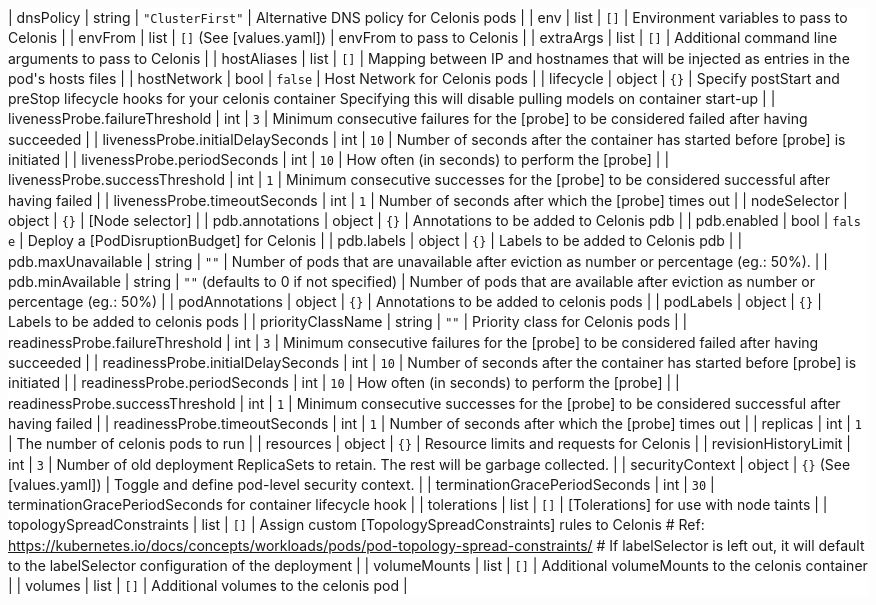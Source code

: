 | dnsPolicy | string | `"ClusterFirst"` | Alternative DNS policy for Celonis pods |
| env | list | `[]` | Environment variables to pass to Celonis |
| envFrom | list | `[]` (See [values.yaml]) | envFrom to pass to Celonis |
| extraArgs | list | `[]` | Additional command line arguments to pass to Celonis |
| hostAliases | list | `[]` | Mapping between IP and hostnames that will be injected as entries in the pod's hosts files |
| hostNetwork | bool | `false` | Host Network for Celonis pods |
| lifecycle | object | `{}` | Specify postStart and preStop lifecycle hooks for your celonis container Specifying this will disable pulling models on container start-up |
| livenessProbe.failureThreshold | int | `3` | Minimum consecutive failures for the [probe] to be considered failed after having succeeded |
| livenessProbe.initialDelaySeconds | int | `10` | Number of seconds after the container has started before [probe] is initiated |
| livenessProbe.periodSeconds | int | `10` | How often (in seconds) to perform the [probe] |
| livenessProbe.successThreshold | int | `1` | Minimum consecutive successes for the [probe] to be considered successful after having failed |
| livenessProbe.timeoutSeconds | int | `1` | Number of seconds after which the [probe] times out |
| nodeSelector | object | `{}` | [Node selector] |
| pdb.annotations | object | `{}` | Annotations to be added to Celonis pdb |
| pdb.enabled | bool | `false` | Deploy a [PodDisruptionBudget] for Celonis |
| pdb.labels | object | `{}` | Labels to be added to Celonis pdb |
| pdb.maxUnavailable | string | `""` | Number of pods that are unavailable after eviction as number or percentage (eg.: 50%). |
| pdb.minAvailable | string | `""` (defaults to 0 if not specified) | Number of pods that are available after eviction as number or percentage (eg.: 50%) |
| podAnnotations | object | `{}` | Annotations to be added to celonis pods |
| podLabels | object | `{}` | Labels to be added to celonis pods |
| priorityClassName | string | `""` | Priority class for Celonis pods |
| readinessProbe.failureThreshold | int | `3` | Minimum consecutive failures for the [probe] to be considered failed after having succeeded |
| readinessProbe.initialDelaySeconds | int | `10` | Number of seconds after the container has started before [probe] is initiated |
| readinessProbe.periodSeconds | int | `10` | How often (in seconds) to perform the [probe] |
| readinessProbe.successThreshold | int | `1` | Minimum consecutive successes for the [probe] to be considered successful after having failed |
| readinessProbe.timeoutSeconds | int | `1` | Number of seconds after which the [probe] times out |
| replicas | int | `1` | The number of celonis pods to run |
| resources | object | `{}` | Resource limits and requests for Celonis |
| revisionHistoryLimit | int | `3` | Number of old deployment ReplicaSets to retain. The rest will be garbage collected. |
| securityContext | object | `{}` (See [values.yaml]) | Toggle and define pod-level security context. |
| terminationGracePeriodSeconds | int | `30` | terminationGracePeriodSeconds for container lifecycle hook |
| tolerations | list | `[]` | [Tolerations] for use with node taints |
| topologySpreadConstraints | list | `[]` | Assign custom [TopologySpreadConstraints] rules to Celonis # Ref: https://kubernetes.io/docs/concepts/workloads/pods/pod-topology-spread-constraints/ # If labelSelector is left out, it will default to the labelSelector configuration of the deployment |
| volumeMounts | list | `[]` | Additional volumeMounts to the celonis container |
| volumes | list | `[]` | Additional volumes to the celonis pod |
